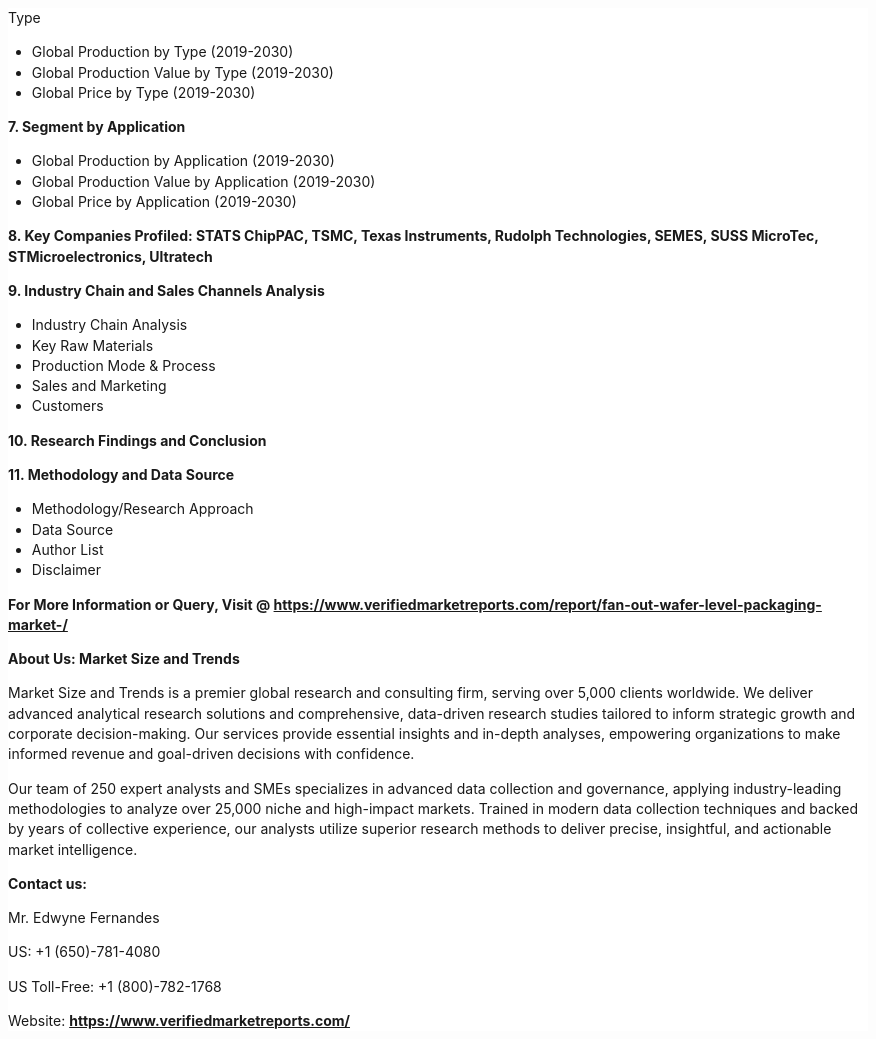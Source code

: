 Type</strong></p><ul><li>Global Production by Type (2019-2030)</li><li>Global Production Value by Type (2019-2030)</li><li>Global Price by Type (2019-2030)</li></ul><p><strong>7. Segment by Application</strong></p><ul><li>Global Production by Application (2019-2030)</li><li>Global Production Value by Application (2019-2030)</li><li>Global Price by Application (2019-2030)</li></ul><p><strong>8. Key Companies Profiled: STATS ChipPAC, TSMC, Texas Instruments, Rudolph Technologies, SEMES, SUSS MicroTec, STMicroelectronics, Ultratech</strong></p><p><strong>9. Industry Chain and Sales Channels Analysis</strong></p><ul><li>Industry Chain Analysis</li><li>Key Raw Materials</li><li>Production Mode &amp; Process</li><li>Sales and Marketing</li><li>Customers</li></ul><p><strong>10. Research Findings and Conclusion</strong></p><p><strong>11. Methodology and Data Source</strong></p><ul><li>Methodology/Research Approach</li><li>Data Source</li><li>Author List</li><li>Disclaimer</li></ul></p><p><strong>For More Information or Query, Visit @ <a href="https://www.verifiedmarketreports.com/report/fan-out-wafer-level-packaging-market-/">https://www.verifiedmarketreports.com/report/fan-out-wafer-level-packaging-market-/</a></strong></p><p><strong>About Us: Market Size and Trends</strong></p><p>Market Size and Trends is a premier global research and consulting firm, serving over 5,000 clients worldwide. We deliver advanced analytical research solutions and comprehensive, data-driven research studies tailored to inform strategic growth and corporate decision-making. Our services provide essential insights and in-depth analyses, empowering organizations to make informed revenue and goal-driven decisions with confidence.</p><p>Our team of 250 expert analysts and SMEs specializes in advanced data collection and governance, applying industry-leading methodologies to analyze over 25,000 niche and high-impact markets. Trained in modern data collection techniques and backed by years of collective experience, our analysts utilize superior research methods to deliver precise, insightful, and actionable market intelligence.</p><p><strong>Contact us:</strong></p><p>Mr. Edwyne Fernandes</p><p>US: +1 (650)-781-4080</p><p>US Toll-Free: +1 (800)-782-1768</p><p>Website: <strong><a href="https://www.verifiedmarketreports.com/">https://www.verifiedmarketreports.com/</a></strong></p>
